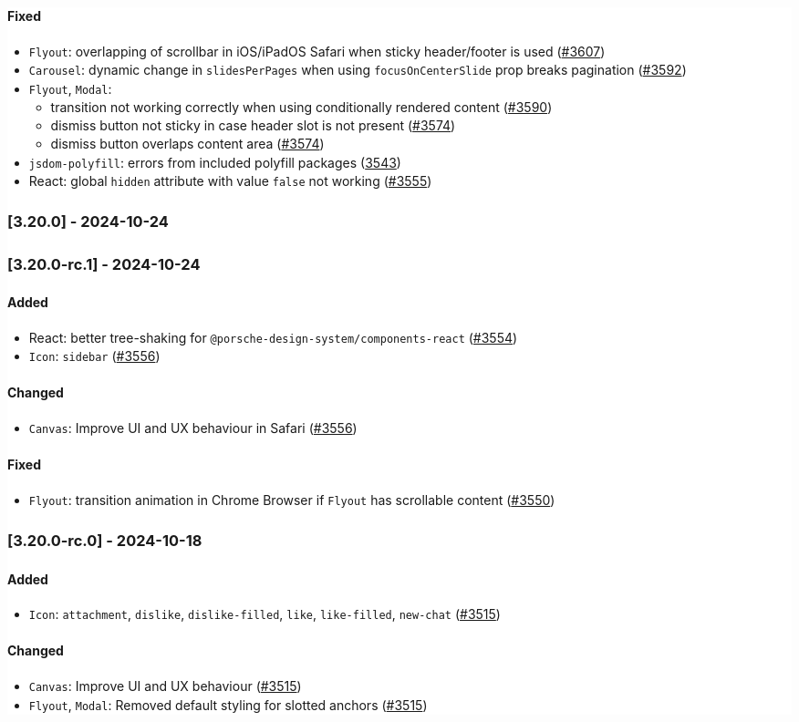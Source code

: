 #### Fixed

- `Flyout`: overlapping of scrollbar in iOS/iPadOS Safari when sticky header/footer is used
  ([#3607](https://github.com/porsche-design-system/porsche-design-system/pull/3607))
- `Carousel`: dynamic change in `slidesPerPages` when using `focusOnCenterSlide` prop breaks pagination
  ([#3592](https://github.com/porsche-design-system/porsche-design-system/pull/3592))
- `Flyout`, `Modal`:
  - transition not working correctly when using conditionally rendered content
    ([#3590](https://github.com/porsche-design-system/porsche-design-system/pull/3590))
  - dismiss button not sticky in case header slot is not present
    ([#3574](https://github.com/porsche-design-system/porsche-design-system/pull/3574))
  - dismiss button overlaps content area
    ([#3574](https://github.com/porsche-design-system/porsche-design-system/pull/3574))
- `jsdom-polyfill`: errors from included polyfill packages
  ([3543](https://github.com/porsche-design-system/porsche-design-system/pull/3543))
- React: global `hidden` attribute with value `false` not working
  ([#3555](https://github.com/porsche-design-system/porsche-design-system/pull/3555))

### [3.20.0] - 2024-10-24

### [3.20.0-rc.1] - 2024-10-24

#### Added

- React: better tree-shaking for `@porsche-design-system/components-react`
  ([#3554](https://github.com/porsche-design-system/porsche-design-system/pull/3554))
- `Icon`: `sidebar` ([#3556](https://github.com/porsche-design-system/porsche-design-system/pull/3556))

#### Changed

- `Canvas`: Improve UI and UX behaviour in Safari
  ([#3556](https://github.com/porsche-design-system/porsche-design-system/pull/3556))

#### Fixed

- `Flyout`: transition animation in Chrome Browser if `Flyout` has scrollable content
  ([#3550](https://github.com/porsche-design-system/porsche-design-system/pull/3550))

### [3.20.0-rc.0] - 2024-10-18

#### Added

- `Icon`: `attachment`, `dislike`, `dislike-filled`, `like`, `like-filled`, `new-chat`
  ([#3515](https://github.com/porsche-design-system/porsche-design-system/pull/3515))

#### Changed

- `Canvas`: Improve UI and UX behaviour
  ([#3515](https://github.com/porsche-design-system/porsche-design-system/pull/3515))
- `Flyout`, `Modal`: Removed default styling for slotted anchors
  ([#3515](https://github.com/porsche-design-system/porsche-design-system/pull/3515))
